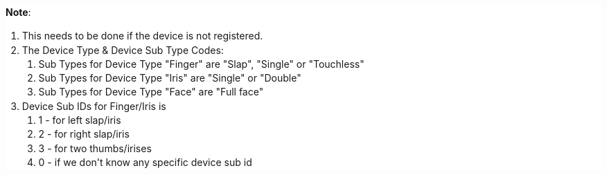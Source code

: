 **Note**:

1. This needs to be done if the device is not registered.
2. The Device Type & Device Sub Type Codes:
   1. Sub Types for Device Type "Finger" are "Slap", "Single" or "Touchless"
   2. Sub Types for Device Type "Iris" are "Single" or "Double"
   3. Sub Types for Device Type "Face" are "Full face"
3. Device Sub IDs for Finger/Iris is 
   1. 1 - for left slap/iris
   2. 2 - for right slap/iris 
   3. 3 - for two thumbs/irises
   4. 0 - if we don't know any specific device sub id

